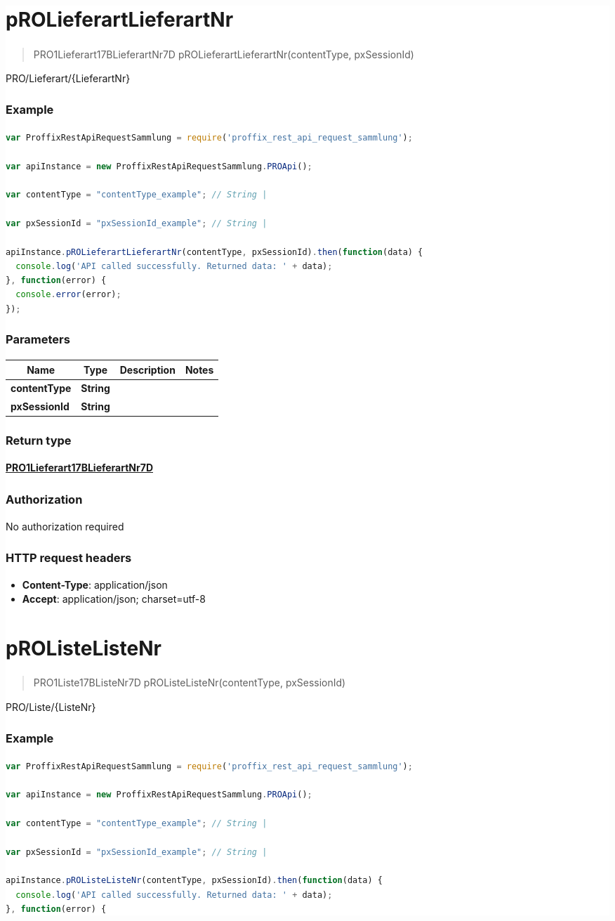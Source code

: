 <a name="pROLieferartLieferartNr"></a>
# **pROLieferartLieferartNr**
> PRO1Lieferart17BLieferartNr7D pROLieferartLieferartNr(contentType, pxSessionId)

PRO/Lieferart/{LieferartNr}

### Example
```javascript
var ProffixRestApiRequestSammlung = require('proffix_rest_api_request_sammlung');

var apiInstance = new ProffixRestApiRequestSammlung.PROApi();

var contentType = "contentType_example"; // String | 

var pxSessionId = "pxSessionId_example"; // String | 

apiInstance.pROLieferartLieferartNr(contentType, pxSessionId).then(function(data) {
  console.log('API called successfully. Returned data: ' + data);
}, function(error) {
  console.error(error);
});

```

### Parameters

Name | Type | Description  | Notes
------------- | ------------- | ------------- | -------------
 **contentType** | **String**|  | 
 **pxSessionId** | **String**|  | 

### Return type

[**PRO1Lieferart17BLieferartNr7D**](PRO1Lieferart17BLieferartNr7D.md)

### Authorization

No authorization required

### HTTP request headers

 - **Content-Type**: application/json
 - **Accept**: application/json; charset=utf-8

<a name="pROListeListeNr"></a>
# **pROListeListeNr**
> PRO1Liste17BListeNr7D pROListeListeNr(contentType, pxSessionId)

PRO/Liste/{ListeNr}

### Example
```javascript
var ProffixRestApiRequestSammlung = require('proffix_rest_api_request_sammlung');

var apiInstance = new ProffixRestApiRequestSammlung.PROApi();

var contentType = "contentType_example"; // String | 

var pxSessionId = "pxSessionId_example"; // String | 

apiInstance.pROListeListeNr(contentType, pxSessionId).then(function(data) {
  console.log('API called successfully. Returned data: ' + data);
}, function(error) {
```